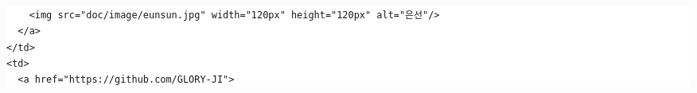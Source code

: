         <img src="doc/image/eunsun.jpg" width="120px" height="120px" alt="은선"/>
      </a>  
    </td>
    <td>
      <a href="https://github.com/GLORY-JI">